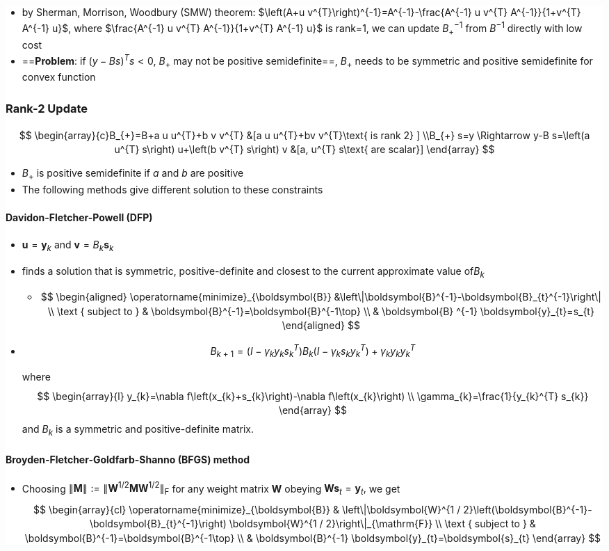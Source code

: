+ by Sherman, Morrison, Woodbury (SMW) theorem: $\left(A+u v^{T}\right)^{-1}=A^{-1}-\frac{A^{-1} u v^{T} A^{-1}}{1+v^{T} A^{-1} u}$, where $\frac{A^{-1} u v^{T} A^{-1}}{1+v^{T} A^{-1} u}$ is rank=1, we can update $B_+^{-1}$ from $B^{-1}$ directly with low cost
+ ==**Problem**: if $(y-B s)^{T} s<0$, $B_+$ may not be positive semidefinite==, $B_+$ needs to be symmetric and positive semidefinite for convex function

### Rank-2 Update

$$
\begin{array}{c}B_{+}=B+a u u^{T}+b v v^{T} &[a u u^{T}+bv v^{T}\text{ is  rank 2} ] \\B_{+} s=y \Rightarrow y-B s=\left(a u^{T} s\right) u+\left(b v^{T} s\right) v &[a, u^{T} s\text{ are scalar}] \end{array}
$$

+  $B_+$ is positive semidefinite if $a$ and $b$ are positive
+  The following methods give different solution to these constraints

#### Davidon-Fletcher-Powell (DFP)

+ $\mathbf{u}=\mathbf{y}_{k} \text { and } \mathbf{v}=B_{k} \mathbf{s}_{k}$

+ finds a solution that is symmetric, positive-definite and closest to the current approximate value of$B_k$ 

  + $$
    \begin{aligned}
    \operatorname{minimize}_{\boldsymbol{B}} &\left\|\boldsymbol{B}^{-1}-\boldsymbol{B}_{t}^{-1}\right\| \\
    \text { subject to } & \boldsymbol{B}^{-1}=\boldsymbol{B}^{-1\top} \\
    & \boldsymbol{B} ^{-1} \boldsymbol{y}_{t}=s_{t}
    \end{aligned}
    $$

+ $$
  B_{k+1}=\left(I-\gamma_{k} y_{k} s_{k}^{T}\right) B_{k}\left(I-\gamma_{k} s_{k} y_{k}^{T}\right)+\gamma_{k} y_{k} y_{k}^{T}
  $$

  where
  $$
  \begin{array}{l}
  y_{k}=\nabla f\left(x_{k}+s_{k}\right)-\nabla f\left(x_{k}\right) \\
  \gamma_{k}=\frac{1}{y_{k}^{T} s_{k}}
  \end{array}
  $$
  and $B_{k}$ is a symmetric and positive-definite matrix.

#### Broyden-Fletcher-Goldfarb-Shanno (BFGS) method

+ Choosing $\|\boldsymbol{M}\|:=\left\|\boldsymbol{W}^{1 / 2} \boldsymbol{M} \boldsymbol{W}^{1 / 2}\right\|_{\mathrm{F}}$ for any weight matrix $\boldsymbol{W}$
  obeying $\boldsymbol{W} \boldsymbol{s}_{t}=\boldsymbol{y}_{t},$ we get
  $$
  \begin{array}{cl}
  \operatorname{minimize}_{\boldsymbol{B}} & \left\|\boldsymbol{W}^{1 / 2}\left(\boldsymbol{B}^{-1}-\boldsymbol{B}_{t}^{-1}\right) \boldsymbol{W}^{1 / 2}\right\|_{\mathrm{F}} \\
  \text { subject to } & \boldsymbol{B}^{-1}=\boldsymbol{B}^{-1\top} \\
  & \boldsymbol{B}^{-1} \boldsymbol{y}_{t}=\boldsymbol{s}_{t}
  \end{array}
  $$
